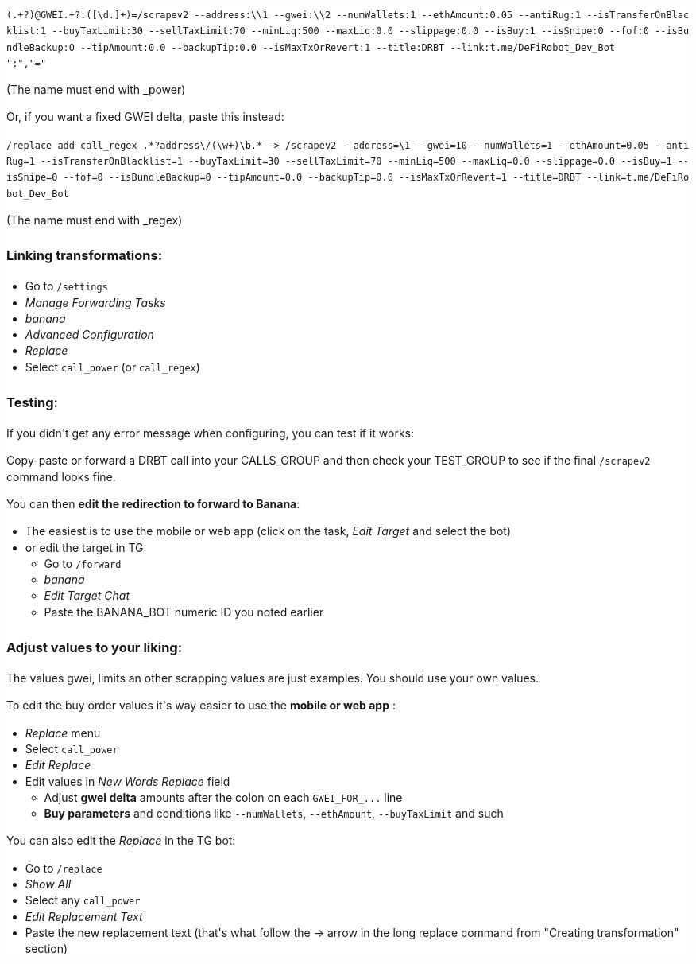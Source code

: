 ```
(.+?)@GWEI.+?:([\d.]+)=/scrapev2 --address:\\1 --gwei:\\2 --numWallets:1 --ethAmount:0.05 --antiRug:1 --isTransferOnBlacklist:1 --buyTaxLimit:30 --sellTaxLimit:70 --minLiq:500 --maxLiq:0.0 --slippage:0.0 --isBuy:1 --isSnipe:0 --fof:0 --isBundleBackup:0 --tipAmount:0.0 --backupTip:0.0 --isMaxTxOrRevert:1 --title:DRBT --link:t.me/DeFiRobot_Dev_Bot
":","="
```
(The name must end with _power)

Or, if you want a fixed GWEI delta, paste this instead:
```
/replace add call_regex .*?address\/(\w+)\b.* -> /scrapev2 --address=\1 --gwei=10 --numWallets=1 --ethAmount=0.05 --antiRug=1 --isTransferOnBlacklist=1 --buyTaxLimit=30 --sellTaxLimit=70 --minLiq=500 --maxLiq=0.0 --slippage=0.0 --isBuy=1 --isSnipe=0 --fof=0 --isBundleBackup=0 --tipAmount=0.0 --backupTip=0.0 --isMaxTxOrRevert=1 --title=DRBT --link=t.me/DeFiRobot_Dev_Bot
```
(The name must end with _regex)

### Linking transformations:

- Go to `/settings`
- *Manage Forwarding Tasks*
- *banana*
- *Advanced Configuration*
- *Replace*
- Select `call_power` (or `call_regex`)

### Testing:
If you didn't get any error message when configuring, you can test if it works:

Copy-paste or forward a DRBT call into your CALLS_GROUP and then check your TEST_GROUP to see if the final `/scrapev2` command looks fine.

You can then **edit the redirection to forward to Banana**:
- The easiest is to use the mobile or web app (click on the task, *Edit Target* and select the bot)
- or edit the target in TG:
  - Go to `/forward`
  - *banana*
  - *Edit Target Chat*
  - Paste the BANANA_BOT numeric ID you noted earlier

### Adjust values to your liking:
The values gwei, limits an other scrapping values are just examples. You should use your own values.
  
To edit the buy order values it's way easier to use the **mobile or web app** :
- *Replace* menu
- Select `call_power`
- *Edit Replace*
- Edit values in *New Words Replace* field 
  - Adjust **gwei delta** amounts after the colon on each `GWEI_FOR_...` line
  - **Buy parameters** and conditions like `--numWallets`, `--ethAmount`, `--buyTaxLimit` and such

You can also edit the *Replace* in the TG bot:
- Go to `/replace`
- *Show All*
- Select any `call_power`
- *Edit Replacement Text*
- Paste the new replacement text (that's what follow the -> arrow in the long replace command from "Creating transformation" section)
